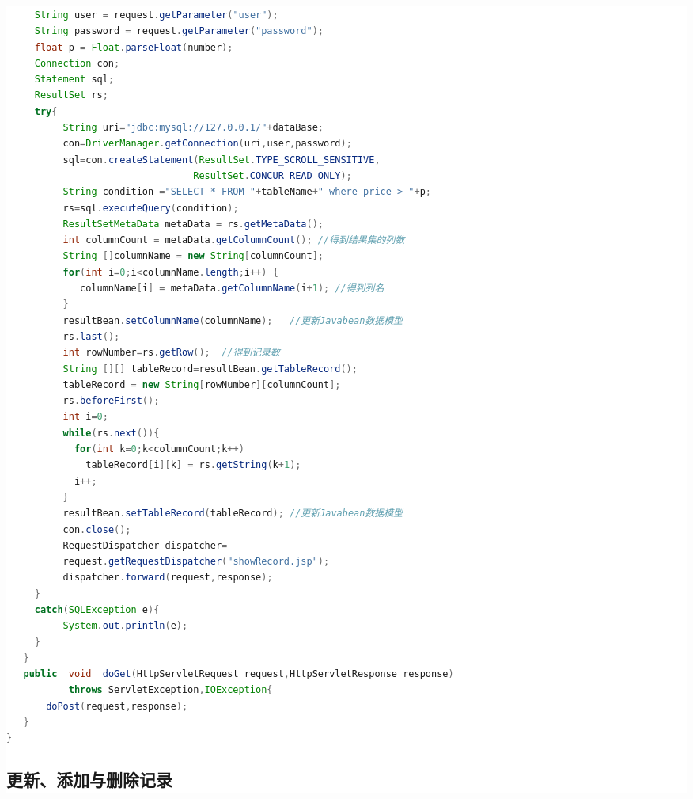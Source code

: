 ```java
     String user = request.getParameter("user");
     String password = request.getParameter("password");
     float p = Float.parseFloat(number); 
     Connection con;
     Statement sql; 
     ResultSet rs;
     try{ 
          String uri="jdbc:mysql://127.0.0.1/"+dataBase;
          con=DriverManager.getConnection(uri,user,password);
          sql=con.createStatement(ResultSet.TYPE_SCROLL_SENSITIVE,
                                 ResultSet.CONCUR_READ_ONLY);
          String condition ="SELECT * FROM "+tableName+" where price > "+p;
          rs=sql.executeQuery(condition);
          ResultSetMetaData metaData = rs.getMetaData();
          int columnCount = metaData.getColumnCount(); //得到结果集的列数
          String []columnName = new String[columnCount];
          for(int i=0;i<columnName.length;i++) {
             columnName[i] = metaData.getColumnName(i+1); //得到列名
          }
          resultBean.setColumnName(columnName);   //更新Javabean数据模型
          rs.last();
          int rowNumber=rs.getRow();  //得到记录数
          String [][] tableRecord=resultBean.getTableRecord();
          tableRecord = new String[rowNumber][columnCount];
          rs.beforeFirst();
          int i=0;
          while(rs.next()){
            for(int k=0;k<columnCount;k++) 
              tableRecord[i][k] = rs.getString(k+1);
            i++; 
          }
          resultBean.setTableRecord(tableRecord); //更新Javabean数据模型
          con.close();
          RequestDispatcher dispatcher=
          request.getRequestDispatcher("showRecord.jsp");
          dispatcher.forward(request,response);
     }
     catch(SQLException e){
          System.out.println(e);
     }  
   }
   public  void  doGet(HttpServletRequest request,HttpServletResponse response)
           throws ServletException,IOException{
       doPost(request,response);
   }
}

```



## 更新、添加与删除记录
